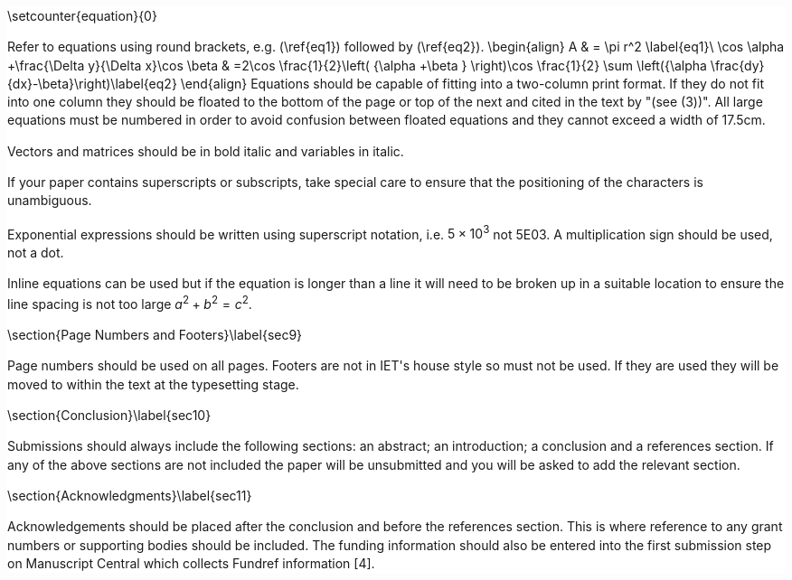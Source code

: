 \setcounter{equation}{0}

Refer to equations using round brackets, e.g. (\ref{eq1})
followed by (\ref{eq2}).
\begin{align}
A & = \pi r^2 \label{eq1}\\
\cos \alpha +\frac{\Delta y}{\Delta x}\cos \beta & =2\cos
\frac{1}{2}\left( {\alpha +\beta } \right)\cos \frac{1}{2} \sum
\left({\alpha \frac{dy}{dx}-\beta}\right)\label{eq2}
\end{align}
Equations should be capable of fitting into a two-column
print format. If they do not fit into one column they
should be floated to the bottom of the page or top of the
next and cited in the text by "(see (3))". All large
equations must be numbered in order to avoid confusion
between floated equations and they cannot exceed a width of
17.5cm.

Vectors and matrices should be in bold italic and variables
in italic.

If your paper contains superscripts or subscripts, take
special care to ensure that the positioning of the
characters is unambiguous.

Exponential expressions should be written using superscript
notation, i.e. $5 \times 10^{3}$ not 5E03. A multiplication
sign should be used, not a dot.

Inline equations can be used but if the equation is longer
than a line it will need to be broken up in a suitable
location to ensure the line spacing is not too
large $a^2+b^2=c^2$.

\section{Page Numbers and Footers}\label{sec9}

Page numbers should be used on all pages. Footers are not
in IET's house style so must not be used. If they are used
they will be moved to within the text at the typesetting
stage.

\section{Conclusion}\label{sec10}

Submissions should always include the following sections:
an abstract; an introduction; a conclusion and a references
section. If any of the above sections are not included the
paper will be unsubmitted and you will be asked to add the
relevant section.

\section{Acknowledgments}\label{sec11}

Acknowledgements should be placed after the conclusion and before the
references section. This is where reference to any grant numbers or
supporting bodies should be included. The funding information should also be
entered into the first submission step on Manuscript Central which collects
Fundref information [4].
